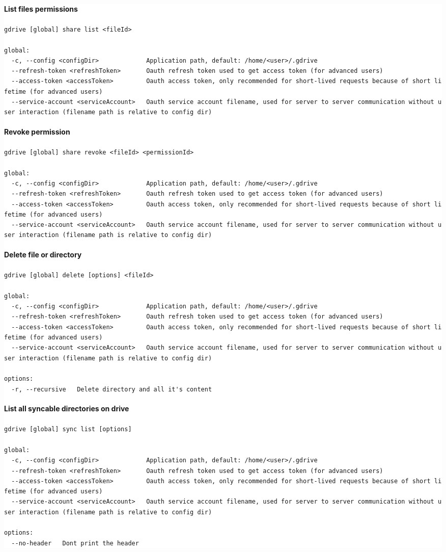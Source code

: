 #### List files permissions
```
gdrive [global] share list <fileId>

global:
  -c, --config <configDir>             Application path, default: /home/<user>/.gdrive
  --refresh-token <refreshToken>       Oauth refresh token used to get access token (for advanced users)
  --access-token <accessToken>         Oauth access token, only recommended for short-lived requests because of short lifetime (for advanced users)
  --service-account <serviceAccount>   Oauth service account filename, used for server to server communication without user interaction (filename path is relative to config dir)
```

#### Revoke permission
```
gdrive [global] share revoke <fileId> <permissionId>

global:
  -c, --config <configDir>             Application path, default: /home/<user>/.gdrive
  --refresh-token <refreshToken>       Oauth refresh token used to get access token (for advanced users)
  --access-token <accessToken>         Oauth access token, only recommended for short-lived requests because of short lifetime (for advanced users)
  --service-account <serviceAccount>   Oauth service account filename, used for server to server communication without user interaction (filename path is relative to config dir)
```

#### Delete file or directory
```
gdrive [global] delete [options] <fileId>

global:
  -c, --config <configDir>             Application path, default: /home/<user>/.gdrive
  --refresh-token <refreshToken>       Oauth refresh token used to get access token (for advanced users)
  --access-token <accessToken>         Oauth access token, only recommended for short-lived requests because of short lifetime (for advanced users)
  --service-account <serviceAccount>   Oauth service account filename, used for server to server communication without user interaction (filename path is relative to config dir)

options:
  -r, --recursive   Delete directory and all it's content
```

#### List all syncable directories on drive
```
gdrive [global] sync list [options]

global:
  -c, --config <configDir>             Application path, default: /home/<user>/.gdrive
  --refresh-token <refreshToken>       Oauth refresh token used to get access token (for advanced users)
  --access-token <accessToken>         Oauth access token, only recommended for short-lived requests because of short lifetime (for advanced users)
  --service-account <serviceAccount>   Oauth service account filename, used for server to server communication without user interaction (filename path is relative to config dir)

options:
  --no-header   Dont print the header
```
